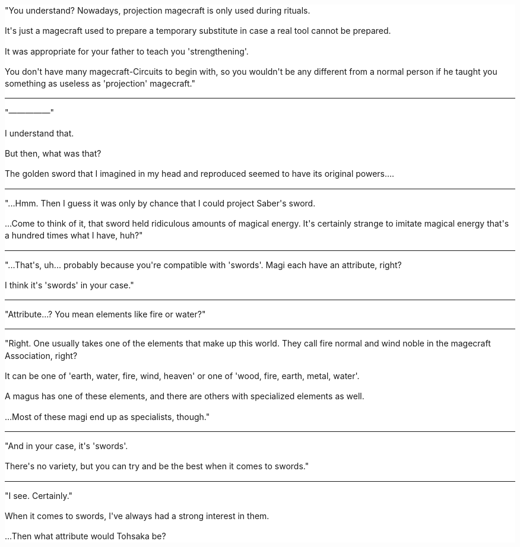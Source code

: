   
"You understand? Nowadays, projection magecraft is only used during rituals.  
  
It's just a magecraft used to prepare a temporary substitute in case a real tool cannot be prepared.  
  
It was appropriate for your father to teach you 'strengthening'.  
  
You don't have many magecraft-Circuits to begin with, so you wouldn't be any different from a normal person if he taught you something as useless as 'projection' magecraft."  
  
---  
  
"―――――"  
  
I understand that.  
  
But then, what was that?  
  
The golden sword that I imagined in my head and reproduced seemed to have its original powers....  
  
---  
  
"...Hmm. Then I guess it was only by chance that I could project Saber's sword.  
  
...Come to think of it, that sword held ridiculous amounts of magical energy. It's certainly strange to imitate magical energy that's a hundred times what I have, huh?"  
  
---  
  
"...That's, uh... probably because you're compatible with 'swords'. Magi each have an attribute, right?  
  
I think it's 'swords' in your case."  
  
---  
  
"Attribute...? You mean elements like fire or water?"  
  
---  
  
"Right. One usually takes one of the elements that make up this world. They call fire normal and wind noble in the magecraft Association, right?  
  
It can be one of 'earth, water, fire, wind, heaven' or one of 'wood, fire, earth, metal, water'.  
  
A magus has one of these elements, and there are others with specialized elements as well.  
  
...Most of these magi end up as specialists, though."  
  
---  
  
"And in your case, it's 'swords'.  
  
There's no variety, but you can try and be the best when it comes to swords."  
  
---  
  
"I see. Certainly."  
  
When it comes to swords, I've always had a strong interest in them.  
  
...Then what attribute would Tohsaka be?  
  
